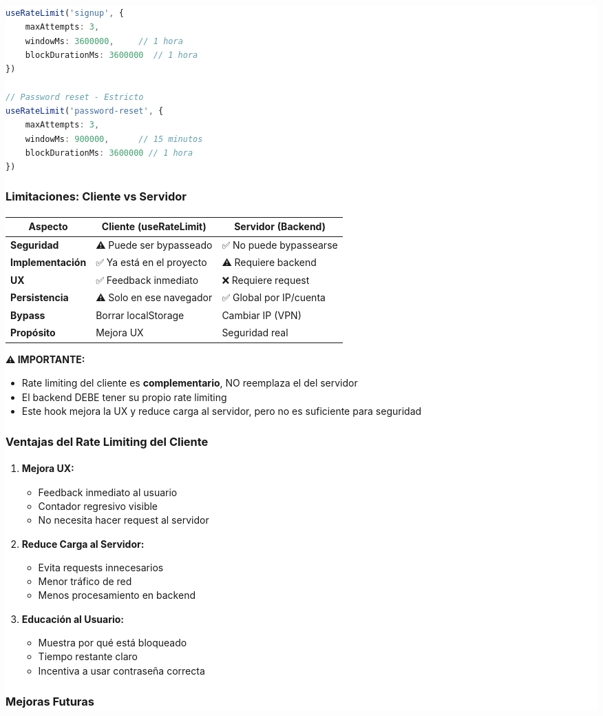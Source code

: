```typescript
useRateLimit('signup', {
    maxAttempts: 3,
    windowMs: 3600000,     // 1 hora
    blockDurationMs: 3600000  // 1 hora
})

// Password reset - Estricto
useRateLimit('password-reset', {
    maxAttempts: 3,
    windowMs: 900000,      // 15 minutos
    blockDurationMs: 3600000 // 1 hora
})
```

### Limitaciones: Cliente vs Servidor

| Aspecto | Cliente (useRateLimit) | Servidor (Backend) |
|---------|------------------------|-------------------|
| **Seguridad** | ⚠️ Puede ser bypasseado | ✅ No puede bypassearse |
| **Implementación** | ✅ Ya está en el proyecto | ⚠️ Requiere backend |
| **UX** | ✅ Feedback inmediato | ❌ Requiere request |
| **Persistencia** | ⚠️ Solo en ese navegador | ✅ Global por IP/cuenta |
| **Bypass** | Borrar localStorage | Cambiar IP (VPN) |
| **Propósito** | Mejora UX | Seguridad real |

**⚠️ IMPORTANTE:**
- Rate limiting del cliente es **complementario**, NO reemplaza el del servidor
- El backend DEBE tener su propio rate limiting
- Este hook mejora la UX y reduce carga al servidor, pero no es suficiente para seguridad

### Ventajas del Rate Limiting del Cliente

1. **Mejora UX:**
   - Feedback inmediato al usuario
   - Contador regresivo visible
   - No necesita hacer request al servidor

2. **Reduce Carga al Servidor:**
   - Evita requests innecesarios
   - Menor tráfico de red
   - Menos procesamiento en backend

3. **Educación al Usuario:**
   - Muestra por qué está bloqueado
   - Tiempo restante claro
   - Incentiva a usar contraseña correcta

### Mejoras Futuras
